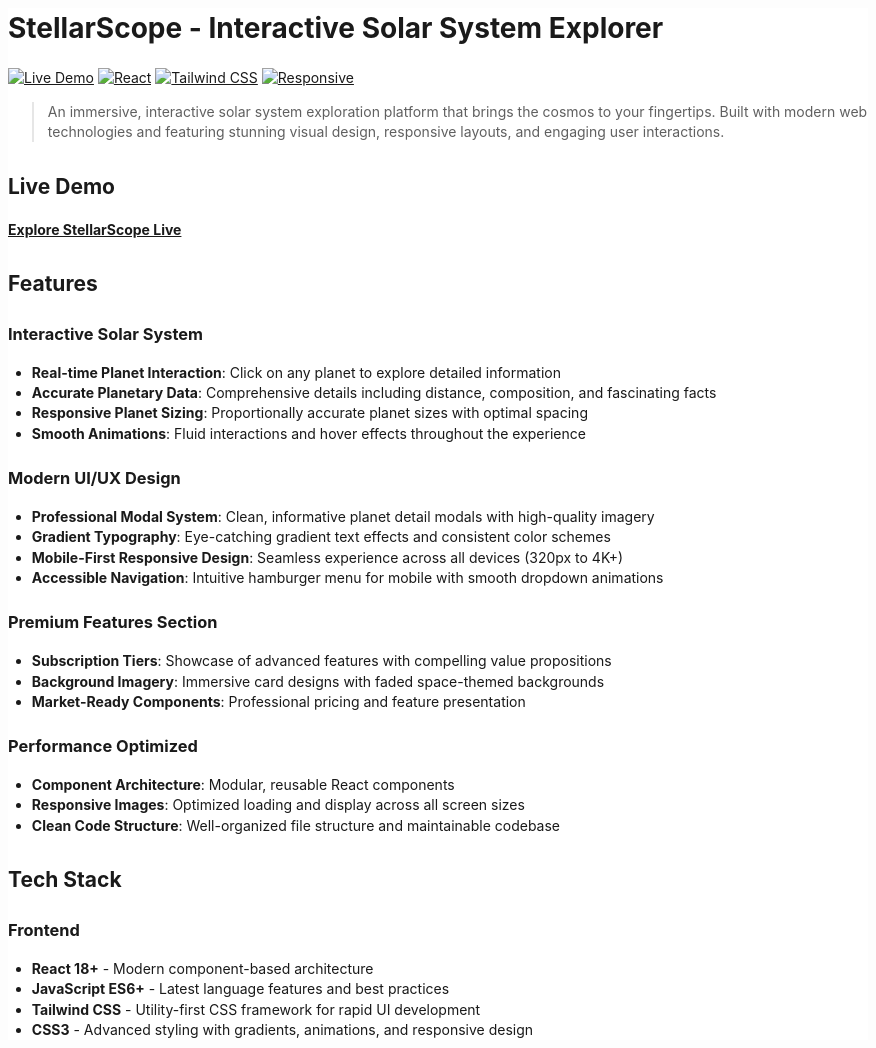 # StellarScope - Interactive Solar System Explorer

[![Live Demo](https://img.shields.io/badge/Live%20Demo-Visit%20Site-blue?style=for-the-badge)](https://hamnaasiif.github.io/stellar-scope/)
[![React](https://img.shields.io/badge/React-18.0+-61DAFB?style=for-the-badge&logo=react)](https://reactjs.org/)
[![Tailwind CSS](https://img.shields.io/badge/Tailwind%20CSS-3.0+-38B2AC?style=for-the-badge&logo=tailwind-css)](https://tailwindcss.com/)
[![Responsive](https://img.shields.io/badge/Responsive-Design-green?style=for-the-badge)](https://developer.mozilla.org/en-US/docs/Learn/CSS/CSS_layout/Responsive_Design)

> An immersive, interactive solar system exploration platform that brings the cosmos to your fingertips. Built with modern web technologies and featuring stunning visual design, responsive layouts, and engaging user interactions.

##  Live Demo

**[ Explore StellarScope Live](https://hamnaasiif.github.io/stellar-scope/)**

##  Features

###  Interactive Solar System
- **Real-time Planet Interaction**: Click on any planet to explore detailed information
- **Accurate Planetary Data**: Comprehensive details including distance, composition, and fascinating facts
- **Responsive Planet Sizing**: Proportionally accurate planet sizes with optimal spacing
- **Smooth Animations**: Fluid interactions and hover effects throughout the experience

###  Modern UI/UX Design
- **Professional Modal System**: Clean, informative planet detail modals with high-quality imagery
- **Gradient Typography**: Eye-catching gradient text effects and consistent color schemes
- **Mobile-First Responsive Design**: Seamless experience across all devices (320px to 4K+)
- **Accessible Navigation**: Intuitive hamburger menu for mobile with smooth dropdown animations

###  Premium Features Section
- **Subscription Tiers**: Showcase of advanced features with compelling value propositions
- **Background Imagery**: Immersive card designs with faded space-themed backgrounds
- **Market-Ready Components**: Professional pricing and feature presentation

###  Performance Optimized
- **Component Architecture**: Modular, reusable React components
- **Responsive Images**: Optimized loading and display across all screen sizes
- **Clean Code Structure**: Well-organized file structure and maintainable codebase

##  Tech Stack

### Frontend
- **React 18+** - Modern component-based architecture
- **JavaScript ES6+** - Latest language features and best practices
- **Tailwind CSS** - Utility-first CSS framework for rapid UI development
- **CSS3** - Advanced styling with gradients, animations, and responsive design
